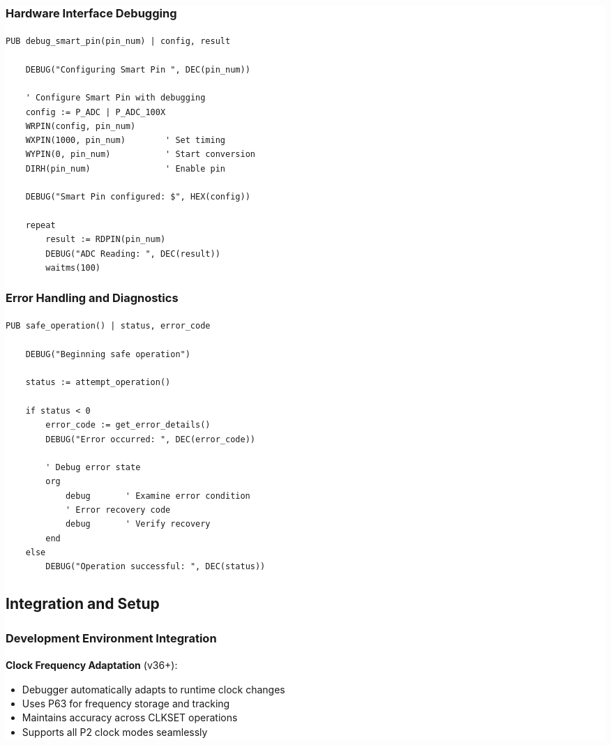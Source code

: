 ### Hardware Interface Debugging

```spin2
PUB debug_smart_pin(pin_num) | config, result

    DEBUG("Configuring Smart Pin ", DEC(pin_num))
    
    ' Configure Smart Pin with debugging
    config := P_ADC | P_ADC_100X
    WRPIN(config, pin_num)
    WXPIN(1000, pin_num)        ' Set timing
    WYPIN(0, pin_num)           ' Start conversion
    DIRH(pin_num)               ' Enable pin
    
    DEBUG("Smart Pin configured: $", HEX(config))
    
    repeat
        result := RDPIN(pin_num)
        DEBUG("ADC Reading: ", DEC(result))
        waitms(100)
```

### Error Handling and Diagnostics

```spin2
PUB safe_operation() | status, error_code

    DEBUG("Beginning safe operation")
    
    status := attempt_operation()
    
    if status < 0
        error_code := get_error_details()
        DEBUG("Error occurred: ", DEC(error_code))
        
        ' Debug error state
        org
            debug       ' Examine error condition
            ' Error recovery code
            debug       ' Verify recovery
        end
    else
        DEBUG("Operation successful: ", DEC(status))
```

## Integration and Setup

### Development Environment Integration

**Clock Frequency Adaptation** (v36+):
- Debugger automatically adapts to runtime clock changes
- Uses P63 for frequency storage and tracking
- Maintains accuracy across CLKSET operations
- Supports all P2 clock modes seamlessly
